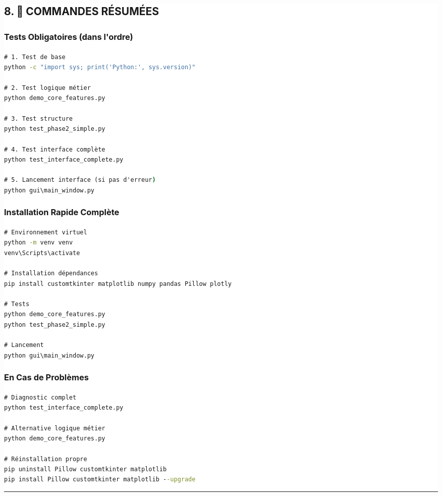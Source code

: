 
## 8. 🎯 COMMANDES RÉSUMÉES

### Tests Obligatoires (dans l'ordre)
```cmd
# 1. Test de base
python -c "import sys; print('Python:', sys.version)"

# 2. Test logique métier
python demo_core_features.py

# 3. Test structure
python test_phase2_simple.py

# 4. Test interface complète  
python test_interface_complete.py

# 5. Lancement interface (si pas d'erreur)
python gui\main_window.py
```

### Installation Rapide Complète
```cmd
# Environnement virtuel
python -m venv venv
venv\Scripts\activate

# Installation dépendances
pip install customtkinter matplotlib numpy pandas Pillow plotly

# Tests
python demo_core_features.py
python test_phase2_simple.py

# Lancement
python gui\main_window.py
```

### En Cas de Problèmes
```cmd
# Diagnostic complet
python test_interface_complete.py

# Alternative logique métier
python demo_core_features.py

# Réinstallation propre
pip uninstall Pillow customtkinter matplotlib
pip install Pillow customtkinter matplotlib --upgrade
```

---
